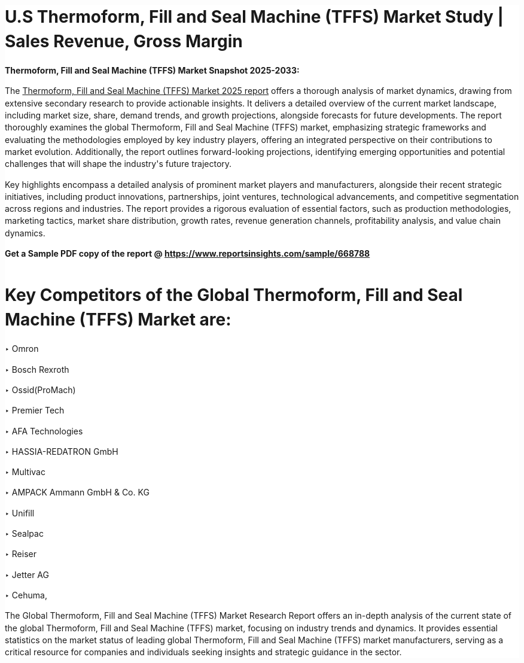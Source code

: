 # U.S Thermoform, Fill and Seal Machine (TFFS) Market Study | Sales Revenue, Gross Margin

<strong>Thermoform, Fill and Seal Machine (TFFS) Market Snapshot 2025-2033:</strong>

 The <a href=https://www.reportsinsights.com/sample/668788>Thermoform, Fill and Seal Machine (TFFS) Market 2025 report</a> offers a thorough analysis of market dynamics, drawing from extensive secondary research to provide actionable insights. It delivers a detailed overview of the current market landscape, including market size, share, demand trends, and growth projections, alongside forecasts for future developments. The report thoroughly examines the global Thermoform, Fill and Seal Machine (TFFS) market, emphasizing strategic frameworks and evaluating the methodologies employed by key industry players, offering an integrated perspective on their contributions to market evolution. Additionally, the report outlines forward-looking projections, identifying emerging opportunities and potential challenges that will shape the industry's future trajectory.

Key highlights encompass a detailed analysis of prominent market players and manufacturers, alongside their recent strategic initiatives, including product innovations, partnerships, joint ventures, technological advancements, and competitive segmentation across regions and industries. The report provides a rigorous evaluation of essential factors, such as production methodologies, marketing tactics, market share distribution, growth rates, revenue generation channels, profitability analysis, and value chain dynamics.

<strong>Get a Sample PDF copy of the report @ <a href=https://www.reportsinsights.com/sample/668788>https://www.reportsinsights.com/sample/668788</a></strong>

# <strong>Key Competitors of the Global Thermoform, Fill and Seal Machine (TFFS) Market are:</strong>

‣ Omron

‣ Bosch Rexroth

‣ Ossid(ProMach)

‣ Premier Tech

‣ AFA Technologies

‣ HASSIA-REDATRON GmbH

‣ Multivac

‣ AMPACK Ammann GmbH & Co. KG

‣ Unifill

‣ Sealpac

‣ Reiser

‣ Jetter AG

‣ Cehuma,

The Global Thermoform, Fill and Seal Machine (TFFS) Market Research Report offers an in-depth analysis of the current state of the global Thermoform, Fill and Seal Machine (TFFS) market, focusing on industry trends and dynamics. It provides essential statistics on the market status of leading global Thermoform, Fill and Seal Machine (TFFS) market manufacturers, serving as a critical resource for companies and individuals seeking insights and strategic guidance in the sector.
